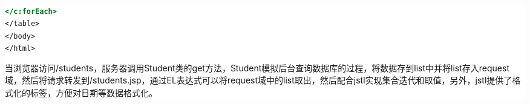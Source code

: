 ```jsp
</c:forEach>
</table>
</body>
</html>

```

当浏览器访问/students，服务器调用Student类的get方法，Student模拟后台查询数据库的过程，将数据存到list中并将list存入request域，然后将请求转发到/students.jsp，通过EL表达式可以将request域中的list取出，然后配合jstl实现集合迭代和取值，另外，jstl提供了格式化的标签，方便对日期等数据格式化。
